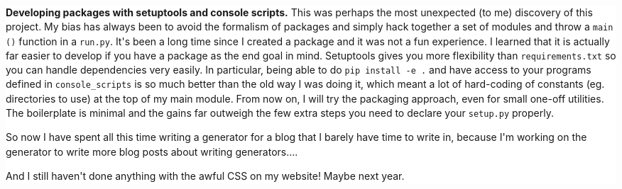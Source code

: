 **Developing packages with setuptools and console scripts.**  This was perhaps the most unexpected (to me) discovery of this project.  My bias has always been to avoid the formalism of packages and simply hack together a set of modules and throw a `main()` function in a `run.py`.  It's been a long time since I created a package and it was not a fun experience.  I learned that it is actually far easier to develop if you have a package as the end goal in mind.  Setuptools gives you more flexibility than `requirements.txt` so you can handle dependencies very easily.  In particular, being able to do `pip install -e .` and have access to your programs defined in `console_scripts` is so much better than the old way I was doing it, which meant a lot of hard-coding of constants (eg. directories to use) at the top of my main module.  From now on, I will try the packaging approach, even for small one-off utilities.  The boilerplate is minimal and the gains far outweigh the few extra steps you need to declare your `setup.py` properly.

So now I have spent all this time writing a generator for a blog that I barely have time to write in, because I'm working on the generator to write more blog posts about writing generators....

And I still haven't done anything with the awful CSS on my website!  Maybe next year.


